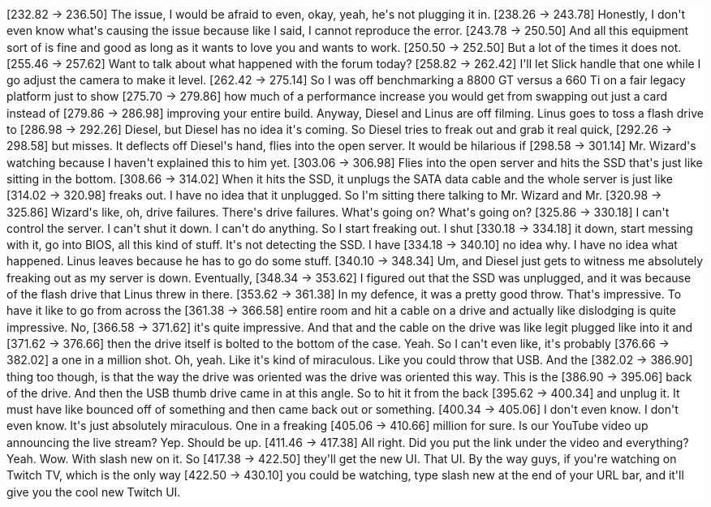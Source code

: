 [232.82 → 236.50] The issue, I would be afraid to even, okay, yeah, he's not plugging it in.
[238.26 → 243.78] Honestly, I don't even know what's causing the issue because like I said, I cannot reproduce the error.
[243.78 → 250.50] And all this equipment sort of is fine and good as long as it wants to love you and wants to work.
[250.50 → 252.50] But a lot of the times it does not.
[255.46 → 257.62] Want to talk about what happened with the forum today?
[258.82 → 262.42] I'll let Slick handle that one while I go adjust the camera to make it level.
[262.42 → 275.14] So I was off benchmarking a 8800 GT versus a 660 Ti on a fair legacy platform just to show
[275.70 → 279.86] how much of a performance increase you would get from swapping out just a card instead of
[279.86 → 286.98] improving your entire build. Anyway, Diesel and Linus are off filming. Linus goes to toss a flash drive to
[286.98 → 292.26] Diesel, but Diesel has no idea it's coming. So Diesel tries to freak out and grab it real quick,
[292.26 → 298.58] but misses. It deflects off Diesel's hand, flies into the open server. It would be hilarious if
[298.58 → 301.14] Mr. Wizard's watching because I haven't explained this to him yet.
[303.06 → 306.98] Flies into the open server and hits the SSD that's just like sitting in the bottom.
[308.66 → 314.02] When it hits the SSD, it unplugs the SATA data cable and the whole server is just like
[314.02 → 320.98] freaks out. I have no idea that it unplugged. So I'm sitting there talking to Mr. Wizard and Mr.
[320.98 → 325.86] Wizard's like, oh, drive failures. There's drive failures. What's going on? What's going on?
[325.86 → 330.18] I can't control the server. I can't shut it down. I can't do anything. So I start freaking out. I shut
[330.18 → 334.18] it down, start messing with it, go into BIOS, all this kind of stuff. It's not detecting the SSD. I have
[334.18 → 340.10] no idea why. I have no idea what happened. Linus leaves because he has to go do some stuff.
[340.10 → 348.34] Um, and Diesel just gets to witness me absolutely freaking out as my server is down. Eventually,
[348.34 → 353.62] I figured out that the SSD was unplugged, and it was because of the flash drive that Linus threw in there.
[353.62 → 361.38] In my defence, it was a pretty good throw. That's impressive. To have it like to go from across the
[361.38 → 366.58] entire room and hit a cable on a drive and actually like dislodging is quite impressive. No,
[366.58 → 371.62] it's quite impressive. And that and the cable on the drive was like legit plugged like into it and
[371.62 → 376.66] then the drive itself is bolted to the bottom of the case. Yeah. So I can't even like, it's probably
[376.66 → 382.02] a one in a million shot. Oh, yeah. Like it's kind of miraculous. Like you could throw that USB. And the
[382.02 → 386.90] thing too though, is that the way the drive was oriented was the drive was oriented this way. This is the
[386.90 → 395.06] back of the drive. And then the USB thumb drive came in at this angle. So to hit it from the back
[395.62 → 400.34] and unplug it. It must have like bounced off of something and then came back out or something.
[400.34 → 405.06] I don't even know. I don't even know. It's just absolutely miraculous. One in a freaking
[405.06 → 410.66] million for sure. Is our YouTube video up announcing the live stream? Yep. Should be up.
[411.46 → 417.38] All right. Did you put the link under the video and everything? Yeah. Wow. With slash new on it. So
[417.38 → 422.50] they'll get the new UI. That UI. By the way guys, if you're watching on Twitch TV, which is the only way
[422.50 → 430.10] you could be watching, type slash new at the end of your URL bar, and it'll give you the cool new Twitch UI.